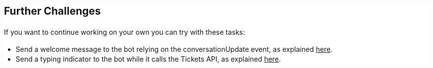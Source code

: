 ## Further Challenges

If you want to continue working on your own you can try with these tasks:

* Send a welcome message to the bot relying on the conversationUpdate event, as explained [here](https://docs.microsoft.com/en-us/bot-framework/nodejs/bot-builder-nodejs-handle-conversation-events#greet-a-user-on-conversation-join).
* Send a typing indicator to the bot while it calls the Tickets API, as explained [here](https://docs.microsoft.com/en-us/bot-framework/nodejs/bot-builder-nodejs-send-typing-indicator).
